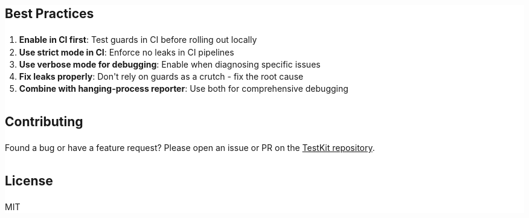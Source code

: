 ## Best Practices

1. **Enable in CI first**: Test guards in CI before rolling out locally
2. **Use strict mode in CI**: Enforce no leaks in CI pipelines
3. **Use verbose mode for debugging**: Enable when diagnosing specific issues
4. **Fix leaks properly**: Don't rely on guards as a crutch - fix the root cause
5. **Combine with hanging-process reporter**: Use both for comprehensive debugging

## Contributing

Found a bug or have a feature request? Please open an issue or PR on the [TestKit repository](https://github.com/nathanvale/orchestr8).

## License

MIT
